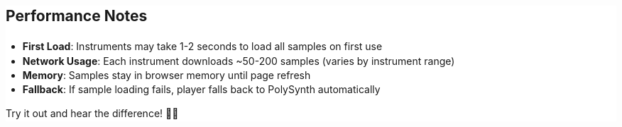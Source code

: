 ## Performance Notes

- **First Load**: Instruments may take 1-2 seconds to load all samples on first use
- **Network Usage**: Each instrument downloads ~50-200 samples (varies by instrument range)  
- **Memory**: Samples stay in browser memory until page refresh
- **Fallback**: If sample loading fails, player falls back to PolySynth automatically

Try it out and hear the difference! 🎼✨
